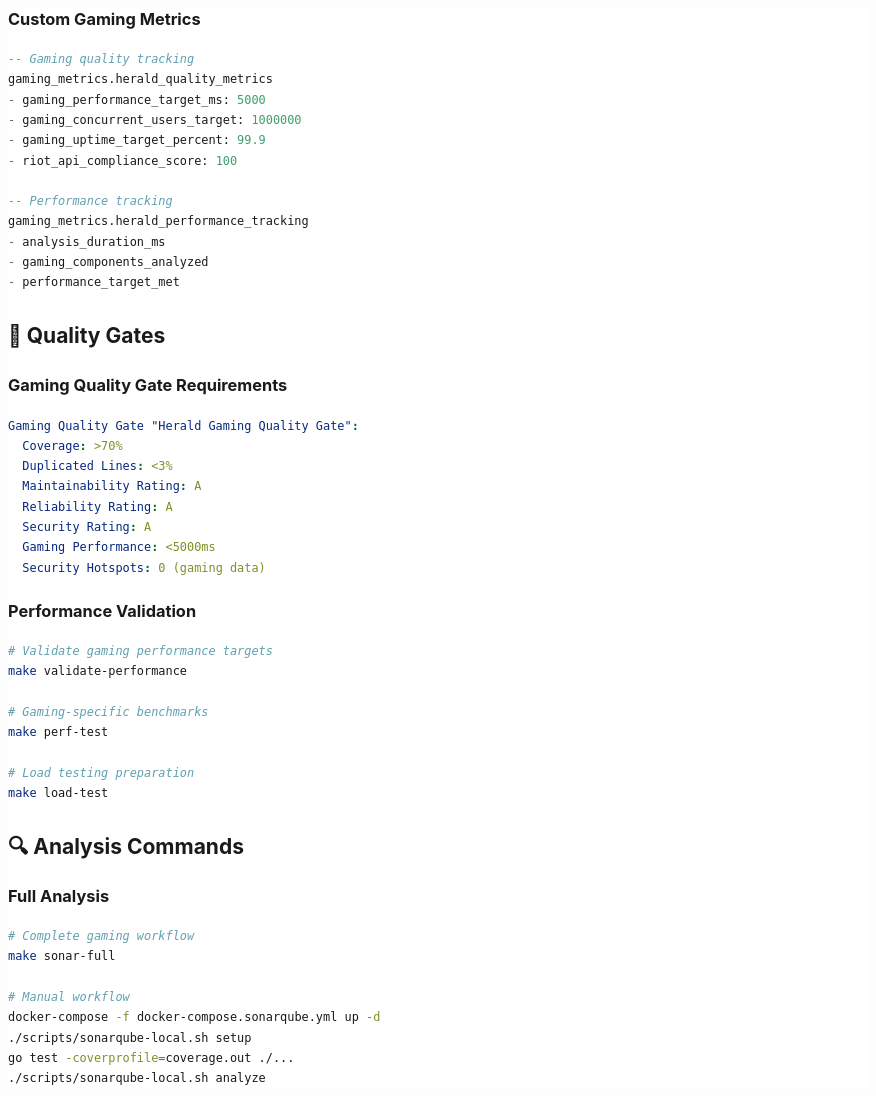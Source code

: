 ### Custom Gaming Metrics

```sql
-- Gaming quality tracking
gaming_metrics.herald_quality_metrics
- gaming_performance_target_ms: 5000
- gaming_concurrent_users_target: 1000000
- gaming_uptime_target_percent: 99.9
- riot_api_compliance_score: 100

-- Performance tracking
gaming_metrics.herald_performance_tracking
- analysis_duration_ms
- gaming_components_analyzed
- performance_target_met
```

## 🎯 Quality Gates

### Gaming Quality Gate Requirements

```yaml
Gaming Quality Gate "Herald Gaming Quality Gate":
  Coverage: >70%
  Duplicated Lines: <3%
  Maintainability Rating: A
  Reliability Rating: A  
  Security Rating: A
  Gaming Performance: <5000ms
  Security Hotspots: 0 (gaming data)
```

### Performance Validation

```bash
# Validate gaming performance targets
make validate-performance

# Gaming-specific benchmarks
make perf-test

# Load testing preparation
make load-test
```

## 🔍 Analysis Commands

### Full Analysis

```bash
# Complete gaming workflow
make sonar-full

# Manual workflow
docker-compose -f docker-compose.sonarqube.yml up -d
./scripts/sonarqube-local.sh setup
go test -coverprofile=coverage.out ./...
./scripts/sonarqube-local.sh analyze
```
